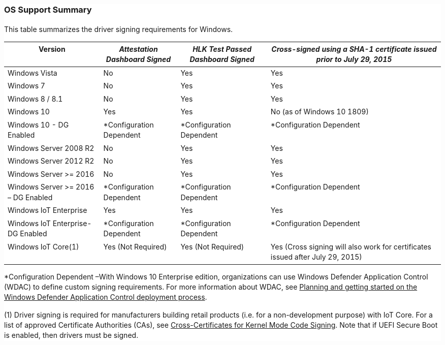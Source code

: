 ### OS Support Summary

This table summarizes the driver signing requirements for Windows.

| Version | *Attestation Dashboard Signed* | *HLK Test Passed Dashboard Signed* | *Cross-signed using a SHA-1 certificate issued prior to July 29, 2015* |
|--|--|--|--|
| Windows Vista | No | Yes | Yes |
| Windows 7 | No | Yes | Yes |
| Windows 8 / 8.1 | No | Yes | Yes |
| Windows 10 | Yes | Yes | No (as of Windows 10 1809) |
| Windows 10 - DG Enabled | \*Configuration Dependent | \*Configuration Dependent | \*Configuration Dependent |
| Windows Server 2008 R2 | No | Yes | Yes |
| Windows Server 2012 R2 | No | Yes | Yes |
| Windows Server >= 2016 | No | Yes | Yes |
| Windows Server >= 2016 – DG Enabled | \*Configuration Dependent | \*Configuration Dependent | \*Configuration Dependent |
| Windows IoT Enterprise | Yes | Yes | Yes |
| Windows IoT Enterprise- DG Enabled | \*Configuration Dependent | \*Configuration Dependent | \*Configuration Dependent |
| Windows IoT Core(1) | Yes (Not Required) | Yes (Not Required) | Yes (Cross signing will also work for certificates issued after July 29, 2015) |

\*Configuration Dependent –With Windows 10 Enterprise edition, organizations can use Windows Defender Application Control (WDAC) to define custom signing requirements. For more information about WDAC, see [Planning and getting started on the Windows Defender Application Control deployment process](/windows/security/threat-protection/windows-defender-application-control/windows-defender-application-control-deployment-guide).

(1) Driver signing is required for manufacturers building retail products (i.e. for a non-development purpose) with IoT Core. For a list of approved Certificate Authorities (CAs), see [Cross-Certificates for Kernel Mode Code Signing](../install/cross-certificates-for-kernel-mode-code-signing.md). Note that if UEFI Secure Boot is enabled, then drivers must be signed.
